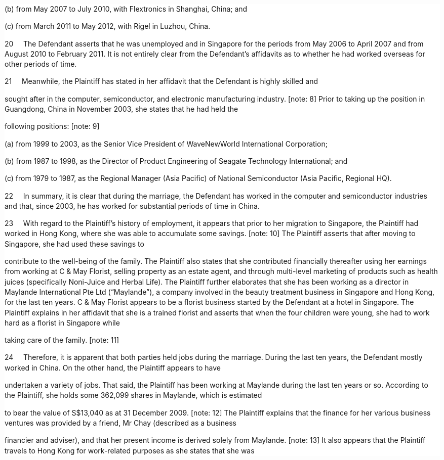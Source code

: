  (b) from May 2007 to July 2010, with Flextronics in Shanghai, China; and 

 (c) from March 2011 to May 2012, with Rigel in Luzhou, China. 

20     The Defendant asserts that he was unemployed and in Singapore for the periods from May 2006 to April 2007 and from August 2010 to February 2011. It is not entirely clear from the Defendant’s affidavits as to whether he had worked overseas for other periods of time. 

21     Meanwhile, the Plaintiff has stated in her affidavit that the Defendant is highly skilled and 

sought after in the computer, semiconductor, and electronic manufacturing industry. [note: 8] Prior to taking up the position in Guangdong, China in November 2003, she states that he had held the 

following positions: [note: 9] 

 (a) from 1999 to 2003, as the Senior Vice President of WaveNewWorld International Corporation; 

 (b) from 1987 to 1998, as the Director of Product Engineering of Seagate Technology International; and 

 (c) from 1979 to 1987, as the Regional Manager (Asia Pacific) of National Semiconductor (Asia Pacific, Regional HQ). 

22     In summary, it is clear that during the marriage, the Defendant has worked in the computer and semiconductor industries and that, since 2003, he has worked for substantial periods of time in China. 

23     With regard to the Plaintiff’s history of employment, it appears that prior to her migration to Singapore, the Plaintiff had worked in Hong Kong, where she was able to accumulate some savings. [note: 10] The Plaintiff asserts that after moving to Singapore, she had used these savings to 

contribute to the well-being of the family. The Plaintiff also states that she contributed financially thereafter using her earnings from working at C & May Florist, selling property as an estate agent, and through multi-level marketing of products such as health juices (specifically Noni-Juice and Herbal Life). The Plaintiff further elaborates that she has been working as a director in Maylande International Pte Ltd (“Maylande”), a company involved in the beauty treatment business in Singapore and Hong Kong, for the last ten years. C & May Florist appears to be a florist business started by the Defendant at a hotel in Singapore. The Plaintiff explains in her affidavit that she is a trained florist and asserts that when the four children were young, she had to work hard as a florist in Singapore while 

taking care of the family. [note: 11] 

24     Therefore, it is apparent that both parties held jobs during the marriage. During the last ten years, the Defendant mostly worked in China. On the other hand, the Plaintiff appears to have 


undertaken a variety of jobs. That said, the Plaintiff has been working at Maylande during the last ten years or so. According to the Plaintiff, she holds some 362,099 shares in Maylande, which is estimated 

to bear the value of S$13,040 as at 31 December 2009. [note: 12] The Plaintiff explains that the finance for her various business ventures was provided by a friend, Mr Chay (described as a business 

financier and adviser), and that her present income is derived solely from Maylande. [note: 13] It also appears that the Plaintiff travels to Hong Kong for work-related purposes as she states that she was 
